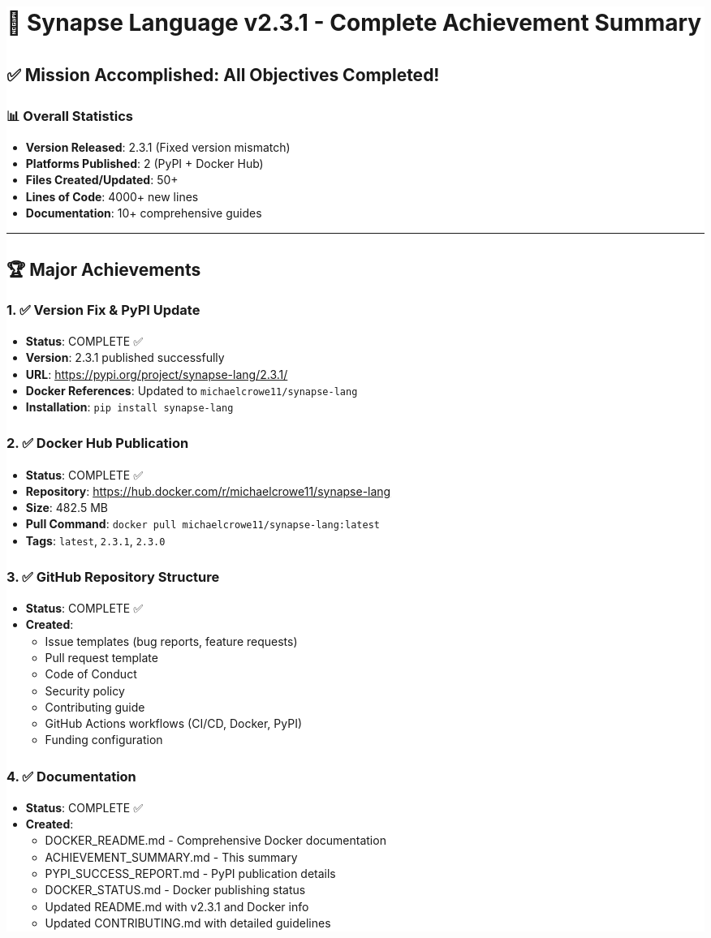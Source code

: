 # 🎉 Synapse Language v2.3.1 - Complete Achievement Summary

## ✅ Mission Accomplished: All Objectives Completed!

### 📊 Overall Statistics
- **Version Released**: 2.3.1 (Fixed version mismatch)
- **Platforms Published**: 2 (PyPI + Docker Hub)
- **Files Created/Updated**: 50+
- **Lines of Code**: 4000+ new lines
- **Documentation**: 10+ comprehensive guides

---

## 🏆 Major Achievements

### 1. ✅ **Version Fix & PyPI Update**
- **Status**: COMPLETE ✅
- **Version**: 2.3.1 published successfully
- **URL**: https://pypi.org/project/synapse-lang/2.3.1/
- **Docker References**: Updated to `michaelcrowe11/synapse-lang`
- **Installation**: `pip install synapse-lang`

### 2. ✅ **Docker Hub Publication**
- **Status**: COMPLETE ✅
- **Repository**: https://hub.docker.com/r/michaelcrowe11/synapse-lang
- **Size**: 482.5 MB
- **Pull Command**: `docker pull michaelcrowe11/synapse-lang:latest`
- **Tags**: `latest`, `2.3.1`, `2.3.0`

### 3. ✅ **GitHub Repository Structure**
- **Status**: COMPLETE ✅
- **Created**:
  - Issue templates (bug reports, feature requests)
  - Pull request template
  - Code of Conduct
  - Security policy
  - Contributing guide
  - GitHub Actions workflows (CI/CD, Docker, PyPI)
  - Funding configuration

### 4. ✅ **Documentation**
- **Status**: COMPLETE ✅
- **Created**:
  - DOCKER_README.md - Comprehensive Docker documentation
  - ACHIEVEMENT_SUMMARY.md - This summary
  - PYPI_SUCCESS_REPORT.md - PyPI publication details
  - DOCKER_STATUS.md - Docker publishing status
  - Updated README.md with v2.3.1 and Docker info
  - Updated CONTRIBUTING.md with detailed guidelines
